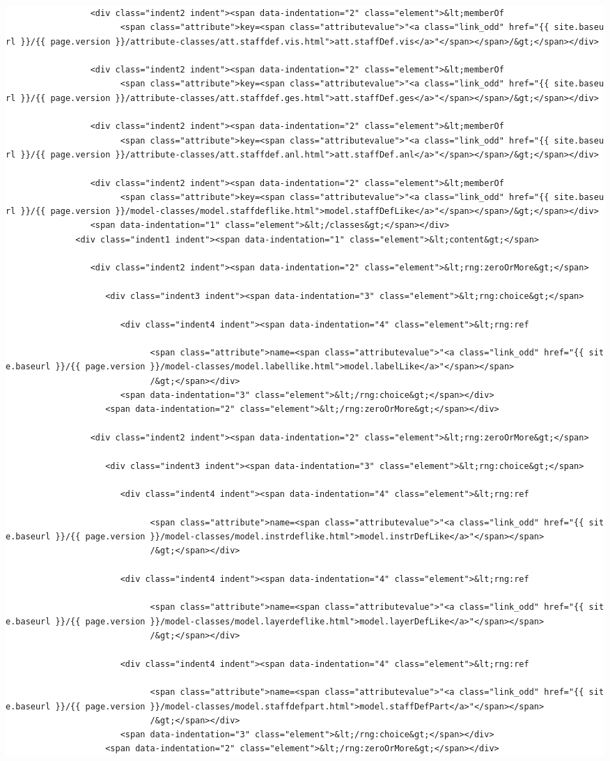                      <div class="indent2 indent"><span data-indentation="2" class="element">&lt;memberOf
                           <span class="attribute">key=<span class="attributevalue">"<a class="link_odd" href="{{ site.baseurl }}/{{ page.version }}/attribute-classes/att.staffdef.vis.html">att.staffDef.vis</a>"</span></span>/&gt;</span></div>
                     
                     <div class="indent2 indent"><span data-indentation="2" class="element">&lt;memberOf
                           <span class="attribute">key=<span class="attributevalue">"<a class="link_odd" href="{{ site.baseurl }}/{{ page.version }}/attribute-classes/att.staffdef.ges.html">att.staffDef.ges</a>"</span></span>/&gt;</span></div>
                     
                     <div class="indent2 indent"><span data-indentation="2" class="element">&lt;memberOf
                           <span class="attribute">key=<span class="attributevalue">"<a class="link_odd" href="{{ site.baseurl }}/{{ page.version }}/attribute-classes/att.staffdef.anl.html">att.staffDef.anl</a>"</span></span>/&gt;</span></div>
                     
                     <div class="indent2 indent"><span data-indentation="2" class="element">&lt;memberOf
                           <span class="attribute">key=<span class="attributevalue">"<a class="link_odd" href="{{ site.baseurl }}/{{ page.version }}/model-classes/model.staffdeflike.html">model.staffDefLike</a>"</span></span>/&gt;</span></div>
                     <span data-indentation="1" class="element">&lt;/classes&gt;</span></div>
                  <div class="indent1 indent"><span data-indentation="1" class="element">&lt;content&gt;</span>
                     
                     <div class="indent2 indent"><span data-indentation="2" class="element">&lt;rng:zeroOrMore&gt;</span>
                        
                        <div class="indent3 indent"><span data-indentation="3" class="element">&lt;rng:choice&gt;</span>
                           
                           <div class="indent4 indent"><span data-indentation="4" class="element">&lt;rng:ref
                                 
                                 <span class="attribute">name=<span class="attributevalue">"<a class="link_odd" href="{{ site.baseurl }}/{{ page.version }}/model-classes/model.labellike.html">model.labelLike</a>"</span></span>
                                 /&gt;</span></div>
                           <span data-indentation="3" class="element">&lt;/rng:choice&gt;</span></div>
                        <span data-indentation="2" class="element">&lt;/rng:zeroOrMore&gt;</span></div>
                     
                     <div class="indent2 indent"><span data-indentation="2" class="element">&lt;rng:zeroOrMore&gt;</span>
                        
                        <div class="indent3 indent"><span data-indentation="3" class="element">&lt;rng:choice&gt;</span>
                           
                           <div class="indent4 indent"><span data-indentation="4" class="element">&lt;rng:ref
                                 
                                 <span class="attribute">name=<span class="attributevalue">"<a class="link_odd" href="{{ site.baseurl }}/{{ page.version }}/model-classes/model.instrdeflike.html">model.instrDefLike</a>"</span></span>
                                 /&gt;</span></div>
                           
                           <div class="indent4 indent"><span data-indentation="4" class="element">&lt;rng:ref
                                 
                                 <span class="attribute">name=<span class="attributevalue">"<a class="link_odd" href="{{ site.baseurl }}/{{ page.version }}/model-classes/model.layerdeflike.html">model.layerDefLike</a>"</span></span>
                                 /&gt;</span></div>
                           
                           <div class="indent4 indent"><span data-indentation="4" class="element">&lt;rng:ref
                                 
                                 <span class="attribute">name=<span class="attributevalue">"<a class="link_odd" href="{{ site.baseurl }}/{{ page.version }}/model-classes/model.staffdefpart.html">model.staffDefPart</a>"</span></span>
                                 /&gt;</span></div>
                           <span data-indentation="3" class="element">&lt;/rng:choice&gt;</span></div>
                        <span data-indentation="2" class="element">&lt;/rng:zeroOrMore&gt;</span></div>
                     